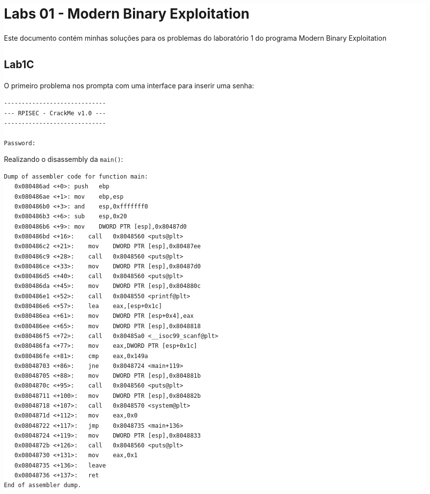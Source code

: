 # Labs 01 - Modern Binary Exploitation

Este documento contém minhas soluções para os problemas do laboratório 1 do programa Modern Binary Exploitation

## Lab1C

O primeiro problema nos prompta com uma interface para inserir uma senha: 

```
-----------------------------
--- RPISEC - CrackMe v1.0 ---
-----------------------------

Password: 
```

Realizando o disassembly da `main()`:

```x86
Dump of assembler code for function main:
   0x080486ad <+0>:	push   ebp
   0x080486ae <+1>:	mov    ebp,esp
   0x080486b0 <+3>:	and    esp,0xfffffff0
   0x080486b3 <+6>:	sub    esp,0x20
   0x080486b6 <+9>:	mov    DWORD PTR [esp],0x80487d0
   0x080486bd <+16>:	call   0x8048560 <puts@plt>
   0x080486c2 <+21>:	mov    DWORD PTR [esp],0x80487ee
   0x080486c9 <+28>:	call   0x8048560 <puts@plt>
   0x080486ce <+33>:	mov    DWORD PTR [esp],0x80487d0
   0x080486d5 <+40>:	call   0x8048560 <puts@plt>
   0x080486da <+45>:	mov    DWORD PTR [esp],0x804880c
   0x080486e1 <+52>:	call   0x8048550 <printf@plt>
   0x080486e6 <+57>:	lea    eax,[esp+0x1c]
   0x080486ea <+61>:	mov    DWORD PTR [esp+0x4],eax
   0x080486ee <+65>:	mov    DWORD PTR [esp],0x8048818
   0x080486f5 <+72>:	call   0x80485a0 <__isoc99_scanf@plt>
   0x080486fa <+77>:	mov    eax,DWORD PTR [esp+0x1c]
   0x080486fe <+81>:	cmp    eax,0x149a
   0x08048703 <+86>:	jne    0x8048724 <main+119>
   0x08048705 <+88>:	mov    DWORD PTR [esp],0x804881b
   0x0804870c <+95>:	call   0x8048560 <puts@plt>
   0x08048711 <+100>:	mov    DWORD PTR [esp],0x804882b
   0x08048718 <+107>:	call   0x8048570 <system@plt>
   0x0804871d <+112>:	mov    eax,0x0
   0x08048722 <+117>:	jmp    0x8048735 <main+136>
   0x08048724 <+119>:	mov    DWORD PTR [esp],0x8048833
   0x0804872b <+126>:	call   0x8048560 <puts@plt>
   0x08048730 <+131>:	mov    eax,0x1
   0x08048735 <+136>:	leave  
   0x08048736 <+137>:	ret    
End of assembler dump.
```
